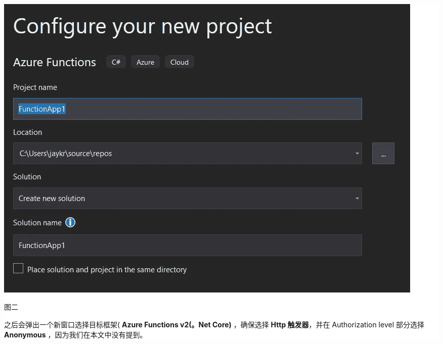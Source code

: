 ![](img/0ea14c7311c325e5e55ebfff2297df62.png)

图二

之后会弹出一个新窗口选择目标框架( **Azure Functions v2(。Net Core)** ，确保选择 **Http 触发器**，并在 Authorization level 部分选择 **Anonymous** ，因为我们在本文中没有提到。
